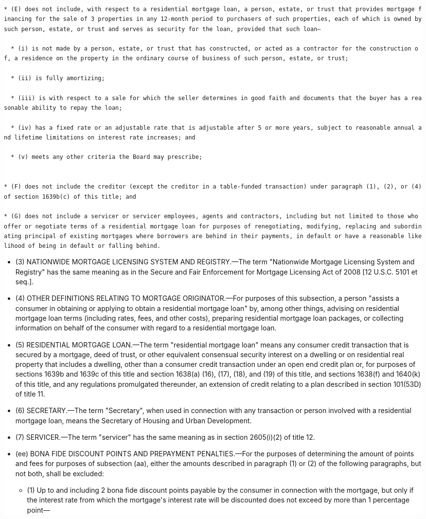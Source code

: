     * (E) does not include, with respect to a residential mortgage loan, a person, estate, or trust that provides mortgage financing for the sale of 3 properties in any 12-month period to purchasers of such properties, each of which is owned by such person, estate, or trust and serves as security for the loan, provided that such loan—

      * (i) is not made by a person, estate, or trust that has constructed, or acted as a contractor for the construction of, a residence on the property in the ordinary course of business of such person, estate, or trust;

      * (ii) is fully amortizing;

      * (iii) is with respect to a sale for which the seller determines in good faith and documents that the buyer has a reasonable ability to repay the loan;

      * (iv) has a fixed rate or an adjustable rate that is adjustable after 5 or more years, subject to reasonable annual and lifetime limitations on interest rate increases; and

      * (v) meets any other criteria the Board may prescribe;


    * (F) does not include the creditor (except the creditor in a table-funded transaction) under paragraph (1), (2), or (4) of section 1639b(c) of this title; and

    * (G) does not include a servicer or servicer employees, agents and contractors, including but not limited to those who offer or negotiate terms of a residential mortgage loan for purposes of renegotiating, modifying, replacing and subordinating principal of existing mortgages where borrowers are behind in their payments, in default or have a reasonable likelihood of being in default or falling behind.


  * (3) NATIONWIDE MORTGAGE LICENSING SYSTEM AND REGISTRY.—The term "Nationwide Mortgage Licensing System and Registry" has the same meaning as in the Secure and Fair Enforcement for Mortgage Licensing Act of 2008 [12 U.S.C. 5101 et seq.].

  * (4) OTHER DEFINITIONS RELATING TO MORTGAGE ORIGINATOR.—For purposes of this subsection, a person "assists a consumer in obtaining or applying to obtain a residential mortgage loan" by, among other things, advising on residential mortgage loan terms (including rates, fees, and other costs), preparing residential mortgage loan packages, or collecting information on behalf of the consumer with regard to a residential mortgage loan.

  * (5) RESIDENTIAL MORTGAGE LOAN.—The term "residential mortgage loan" means any consumer credit transaction that is secured by a mortgage, deed of trust, or other equivalent consensual security interest on a dwelling or on residential real property that includes a dwelling, other than a consumer credit transaction under an open end credit plan or, for purposes of sections 1639b and 1639c of this title and section 1638(a) (16), (17), (18), and (19) of this title, and sections 1638(f) and 1640(k) of this title, and any regulations promulgated thereunder, an extension of credit relating to a plan described in section 101(53D) of title 11.

  * (6) SECRETARY.—The term "Secretary", when used in connection with any transaction or person involved with a residential mortgage loan, means the Secretary of Housing and Urban Development.

  * (7) SERVICER.—The term "servicer" has the same meaning as in section 2605(i)(2) of title 12.


* (ee) BONA FIDE DISCOUNT POINTS AND PREPAYMENT PENALTIES.—For the purposes of determining the amount of points and fees for purposes of subsection (aa), either the amounts described in paragraph (1) or (2) of the following paragraphs, but not both, shall be excluded:

  * (1) Up to and including 2 bona fide discount points payable by the consumer in connection with the mortgage, but only if the interest rate from which the mortgage's interest rate will be discounted does not exceed by more than 1 percentage point—

